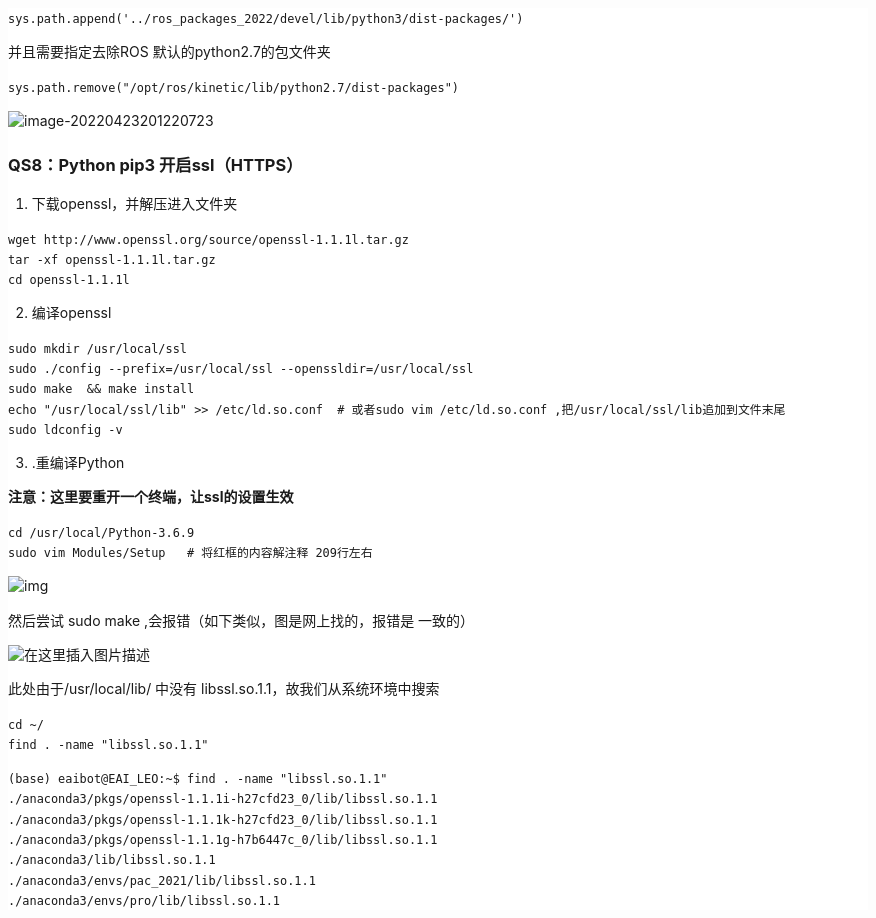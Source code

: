 `sys.path.append('../ros_packages_2022/devel/lib/python3/dist-packages/')`

并且需要指定去除ROS 默认的python2.7的包文件夹

`sys.path.remove("/opt/ros/kinetic/lib/python2.7/dist-packages")`

![image-20220423201220723](/home/meroke/.config/Typora/typora-user-images/image-20220423201220723.png)



### QS8：Python pip3 开启ssl（HTTPS）

1. 下载openssl，并解压进入文件夹

```
wget http://www.openssl.org/source/openssl-1.1.1l.tar.gz
tar -xf openssl-1.1.1l.tar.gz
cd openssl-1.1.1l
```

2.  编译openssl

  ```
  sudo mkdir /usr/local/ssl 
  sudo ./config --prefix=/usr/local/ssl --openssldir=/usr/local/ssl 
  sudo make  && make install
  echo "/usr/local/ssl/lib" >> /etc/ld.so.conf  # 或者sudo vim /etc/ld.so.conf ,把/usr/local/ssl/lib追加到文件末尾
  sudo ldconfig -v 
  ```

3. .重编译Python

  **注意：这里要重开一个终端，让ssl的设置生效**

  ```
  cd /usr/local/Python-3.6.9
  sudo vim Modules/Setup   # 将红框的内容解注释 209行左右
  ```

![img](https://i0.hdslb.com/bfs/article/e0aa234a23ace10214d197768c8942f7f146ccaa.png@942w_321h_progressive.webp)

然后尝试 sudo make ,会报错（如下类似，图是网上找的，报错是 一致的）

![在这里插入图片描述](https://img-blog.csdnimg.cn/20200411235941660.png)

此处由于/usr/local/lib/ 中没有 libssl.so.1.1，故我们从系统环境中搜索

```
cd ~/
find . -name "libssl.so.1.1"
```

```shell
(base) eaibot@EAI_LEO:~$ find . -name "libssl.so.1.1"
./anaconda3/pkgs/openssl-1.1.1i-h27cfd23_0/lib/libssl.so.1.1
./anaconda3/pkgs/openssl-1.1.1k-h27cfd23_0/lib/libssl.so.1.1
./anaconda3/pkgs/openssl-1.1.1g-h7b6447c_0/lib/libssl.so.1.1
./anaconda3/lib/libssl.so.1.1
./anaconda3/envs/pac_2021/lib/libssl.so.1.1
./anaconda3/envs/pro/lib/libssl.so.1.1
```
